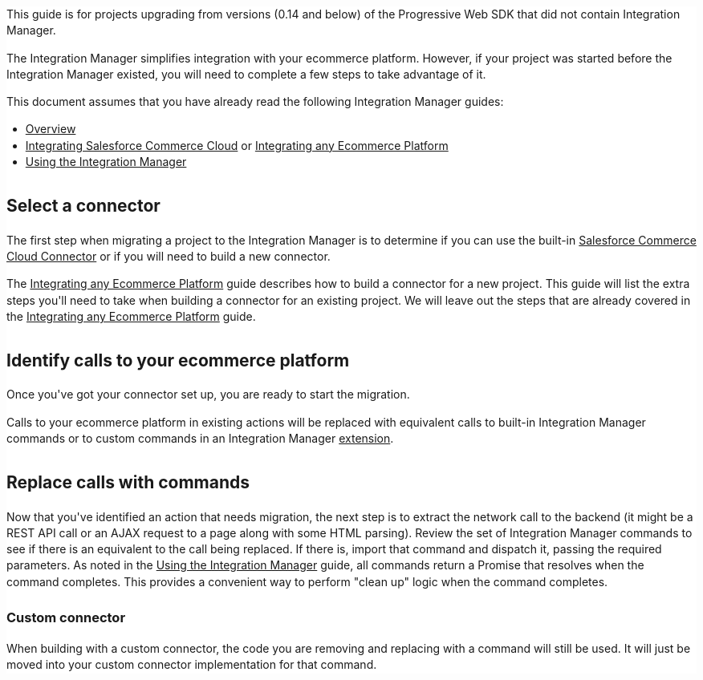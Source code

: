 This guide is for projects upgrading from versions (0.14 and below) of the Progressive Web SDK that did not contain Integration Manager.

The Integration Manager simplifies integration with your ecommerce platform.
However, if your project was started before the Integration Manager existed, you
will need to complete a few steps to take advantage of it.

This document assumes that you have already read the following Integration
Manager guides:

* [Overview](../../ecommerce-integrations/ecommerce-overview)
* [Integrating Salesforce Commerce Cloud](../../ecommerce-integrations/integrating-sfcc) or [Integrating
  any Ecommerce Platform](../../ecommerce-integrations/building-a-connector)
* [Using the Integration Manager](../../ecommerce-integrations/usage)

## Select a connector

The first step when migrating a project to the Integration Manager is to
determine if you can use the built-in [Salesforce Commerce Cloud
Connector](../../ecommerce-integrations/integrating-sfcc) or if you will need to build a new connector.

The [Integrating any Ecommerce Platform](../../ecommerce-integrations/building-a-connector) guide
describes how to build a connector for a new project. This guide will list the
extra steps you'll need to take when building a connector for an existing
project. We will leave out the steps that are already covered in the
[Integrating any Ecommerce Platform](../../ecommerce-integrations/building-a-connector) guide.

## Identify calls to your ecommerce platform

Once you've got your connector set up, you are ready to start the migration.

Calls to your ecommerce platform in existing actions will be replaced with
equivalent calls to built-in Integration Manager
commands or to custom commands in
an Integration Manager [extension](../../ecommerce-integrations/extending-a-connector).

## Replace calls with commands

Now that you've identified an action that needs migration, the next step is to
extract the network call to the backend (it might be a REST API call or an AJAX
request to a page along with some HTML parsing). Review the set of Integration
Manager commands to see if there is an equivalent to the call being replaced. If
there is, import that command and dispatch it, passing the required parameters.
As noted in the [Using the Integration Manager](../../ecommerce-integrations/usage) guide, all commands
return a Promise that resolves when the command completes. This provides a
convenient way to perform "clean up" logic when the command completes.

### Custom connector

When building with a custom connector, the code you are removing and replacing
with a command will still be used. It will just be moved into your custom
connector implementation for that command.
